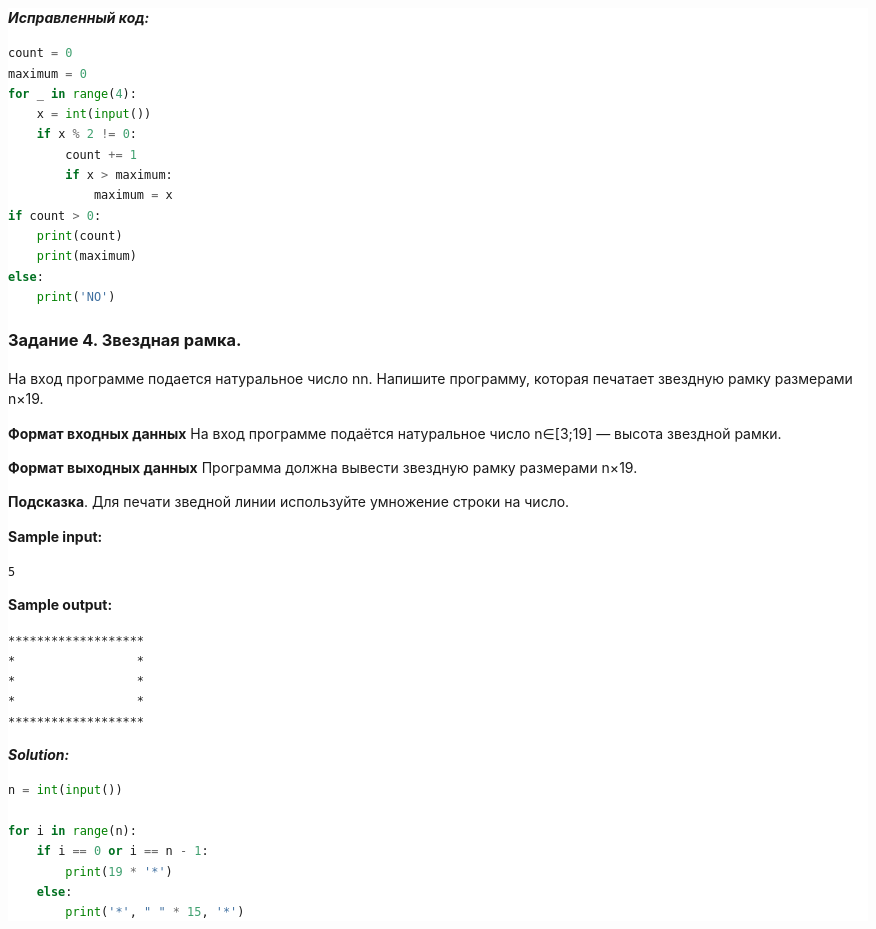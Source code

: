 **_Исправленный код:_**

```python
count = 0
maximum = 0
for _ in range(4):
    x = int(input())
    if x % 2 != 0:
        count += 1
        if x > maximum:
            maximum = x
if count > 0:
    print(count)
    print(maximum)
else:
    print('NO')
```

### Задание 4. Звездная рамка.

На вход программе подается натуральное число nn. Напишите программу, которая печатает звездную рамку размерами n×19.

**Формат входных данных**
На вход программе подаётся натуральное число n∈[3;19] — высота звездной рамки.

**Формат выходных данных**
Программа должна вывести звездную рамку размерами n×19.

**Подсказка**. Для печати зведной линии используйте умножение строки на число.

**Sample input:**

`5`

**Sample output:**

```
*******************
*                 *
*                 *
*                 *
*******************
```

**_Solution:_**

```python
n = int(input())

for i in range(n):
    if i == 0 or i == n - 1:
        print(19 * '*')
    else:
        print('*', " " * 15, '*')
```
